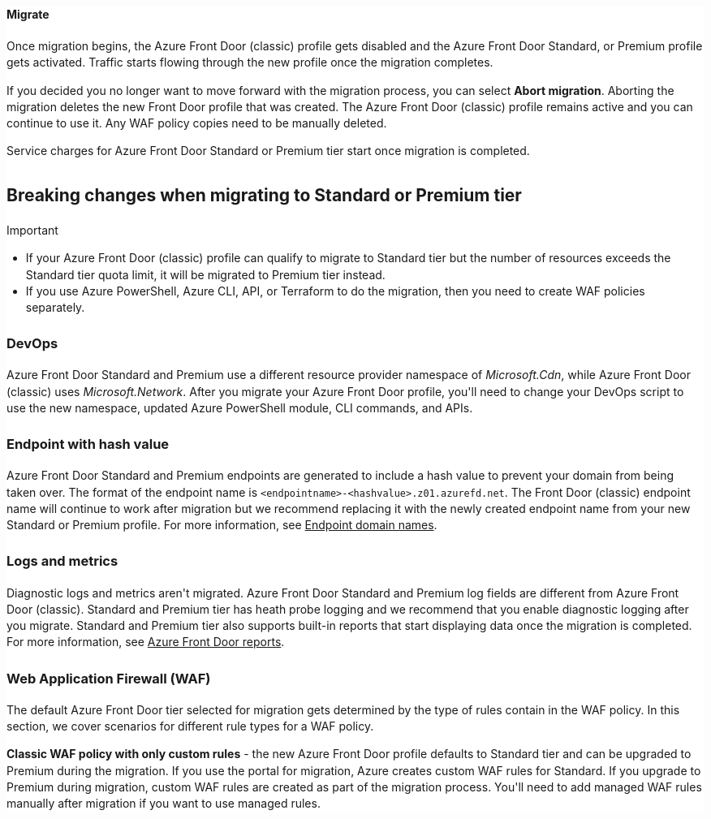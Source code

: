 #### Migrate
    
Once migration begins, the Azure Front Door (classic) profile gets disabled and the Azure Front Door Standard, or Premium profile gets activated. Traffic starts flowing through the new profile once the migration completes.

If you decided you no longer want to move forward with the migration process, you can select **Abort migration**. Aborting the migration deletes the new Front Door profile that was created. The Azure Front Door (classic) profile remains active and you can continue to use it. Any WAF policy copies need to be manually deleted.

Service charges for Azure Front Door Standard or Premium tier start once migration is completed.

## Breaking changes when migrating to Standard or Premium tier

> [!IMPORTANT]
> * If your Azure Front Door (classic) profile can qualify to migrate to Standard tier but the number of resources exceeds the Standard tier quota limit, it will be migrated to Premium tier instead.
> * If you use Azure PowerShell, Azure CLI, API, or Terraform to do the migration, then you need to create WAF policies separately.

### DevOps

Azure Front Door Standard and Premium use a different resource provider namespace of *Microsoft.Cdn*, while Azure Front Door (classic) uses *Microsoft.Network*. After you migrate your Azure Front Door profile, you'll need to change your DevOps script to use the new namespace, updated Azure PowerShell module, CLI commands, and APIs.

### Endpoint with hash value

Azure Front Door Standard and Premium endpoints are generated to include a hash value to prevent your domain from being taken over. The format of the endpoint name is `<endpointname>-<hashvalue>.z01.azurefd.net`. The Front Door (classic) endpoint name will continue to work after migration but we recommend replacing it with the newly created endpoint name from your new Standard or Premium profile. For more information, see [Endpoint domain names](endpoint.md#endpoint-domain-names).

### Logs and metrics

Diagnostic logs and metrics aren't migrated. Azure Front Door Standard and Premium log fields are different from Azure Front Door (classic). Standard and Premium tier has heath probe logging and we recommend that you enable diagnostic logging after you migrate. Standard and Premium tier also supports built-in reports that start displaying data once the migration is completed. For more information, see [Azure Front Door reports](standard-premium/how-to-reports.md).

### Web Application Firewall (WAF)

The default Azure Front Door tier selected for migration gets determined by the type of rules contain in the WAF policy. In this section, we cover scenarios for different rule types for a WAF policy.

**Classic WAF policy with only custom rules** - the new Azure Front Door profile defaults to Standard tier and can be upgraded to Premium during the migration. If you use the portal for migration, Azure creates custom WAF rules for Standard. If you upgrade to Premium during migration, custom WAF rules are created as part of the migration process. You'll need to add managed WAF rules manually after migration if you want to use managed rules.
